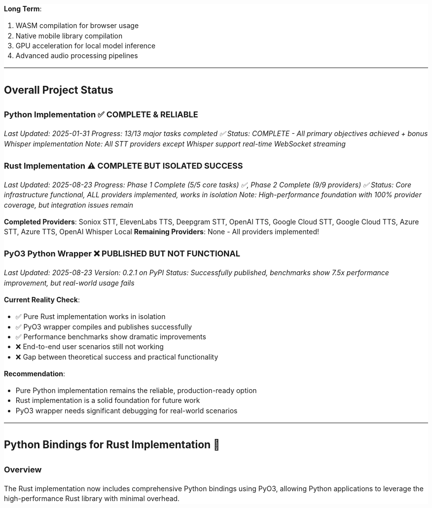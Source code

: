 **Long Term**:
1. WASM compilation for browser usage
2. Native mobile library compilation
3. GPU acceleration for local model inference
4. Advanced audio processing pipelines

---

## Overall Project Status

### Python Implementation ✅ **COMPLETE & RELIABLE**
*Last Updated: 2025-01-31*
*Progress: 13/13 major tasks completed ✅*
*Status: COMPLETE - All primary objectives achieved + bonus Whisper implementation*
*Note: All STT providers except Whisper support real-time WebSocket streaming*

### Rust Implementation ⚠️ **COMPLETE BUT ISOLATED SUCCESS**  
*Last Updated: 2025-08-23*
*Progress: Phase 1 Complete (5/5 core tasks) ✅, Phase 2 Complete (9/9 providers) ✅*
*Status: Core infrastructure functional, ALL providers implemented, works in isolation*
*Note: High-performance foundation with 100% provider coverage, but integration issues remain*

**Completed Providers**: Soniox STT, ElevenLabs TTS, Deepgram STT, OpenAI TTS, Google Cloud STT, Google Cloud TTS, Azure STT, Azure TTS, OpenAI Whisper Local
**Remaining Providers**: None - All providers implemented!

### PyO3 Python Wrapper ❌ **PUBLISHED BUT NOT FUNCTIONAL**
*Last Updated: 2025-08-23*
*Version: 0.2.1 on PyPI*
*Status: Successfully published, benchmarks show 7.5x performance improvement, but real-world usage fails*

**Current Reality Check**: 
- ✅ Pure Rust implementation works in isolation
- ✅ PyO3 wrapper compiles and publishes successfully  
- ✅ Performance benchmarks show dramatic improvements
- ❌ End-to-end user scenarios still not working
- ❌ Gap between theoretical success and practical functionality

**Recommendation**: 
- Pure Python implementation remains the reliable, production-ready option
- Rust implementation is a solid foundation for future work
- PyO3 wrapper needs significant debugging for real-world scenarios

---

## Python Bindings for Rust Implementation 🐍

### Overview
The Rust implementation now includes comprehensive Python bindings using PyO3, allowing Python applications to leverage the high-performance Rust library with minimal overhead.
